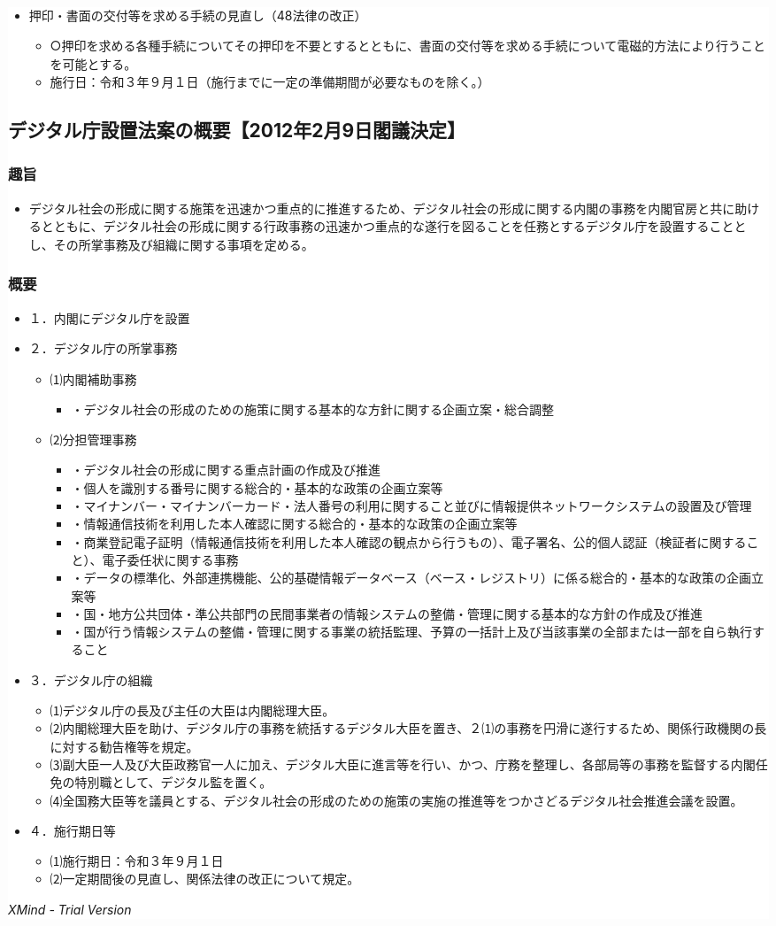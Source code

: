 - 押印・書面の交付等を求める手続の見直し（48法律の改正）

	- ○押印を求める各種手続についてその押印を不要とするとともに、書面の交付等を求める手続について電磁的方法により行うことを可能とする。
	- 施行日：令和３年９月１日（施行までに一定の準備期間が必要なものを除く。）

## デジタル庁設置法案の概要【2012年2月9日閣議決定】

### 趣旨

- デジタル社会の形成に関する施策を迅速かつ重点的に推進するため、デジタル社会の形成に関する内閣の事務を内閣官房と共に助けるとともに、デジタル社会の形成に関する行政事務の迅速かつ重点的な遂行を図ることを任務とするデジタル庁を設置することとし、その所掌事務及び組織に関する事項を定める。

### 概要

- １．内閣にデジタル庁を設置
- ２．デジタル庁の所掌事務

	- ⑴内閣補助事務

		- ・デジタル社会の形成のための施策に関する基本的な方針に関する企画立案・総合調整

	- ⑵分担管理事務

		- ・デジタル社会の形成に関する重点計画の作成及び推進
		- ・個人を識別する番号に関する総合的・基本的な政策の企画立案等
		- ・マイナンバー・マイナンバーカード・法人番号の利用に関すること並びに情報提供ネットワークシステムの設置及び管理
		- ・情報通信技術を利用した本人確認に関する総合的・基本的な政策の企画立案等
		- ・商業登記電子証明（情報通信技術を利用した本人確認の観点から行うもの）、電子署名、公的個人認証（検証者に関すること）、電子委任状に関する事務
		- ・データの標準化、外部連携機能、公的基礎情報データベース（ベース・レジストリ）に係る総合的・基本的な政策の企画立案等
		- ・国・地方公共団体・準公共部門の民間事業者の情報システムの整備・管理に関する基本的な方針の作成及び推進
		- ・国が行う情報システムの整備・管理に関する事業の統括監理、予算の一括計上及び当該事業の全部または一部を自ら執行すること

- ３．デジタル庁の組織

	- ⑴デジタル庁の長及び主任の大臣は内閣総理大臣。
	- ⑵内閣総理大臣を助け、デジタル庁の事務を統括するデジタル大臣を置き、２⑴の事務を円滑に遂行するため、関係行政機関の長に対する勧告権等を規定。
	- ⑶副大臣一人及び大臣政務官一人に加え、デジタル大臣に進言等を行い、かつ、庁務を整理し、各部局等の事務を監督する内閣任免の特別職として、デジタル監を置く。
	- ⑷全国務大臣等を議員とする、デジタル社会の形成のための施策の実施の推進等をつかさどるデジタル社会推進会議を設置。

- ４．施行期日等

	- ⑴施行期日：令和３年９月１日
	- ⑵一定期間後の見直し、関係法律の改正について規定。

*XMind - Trial Version*